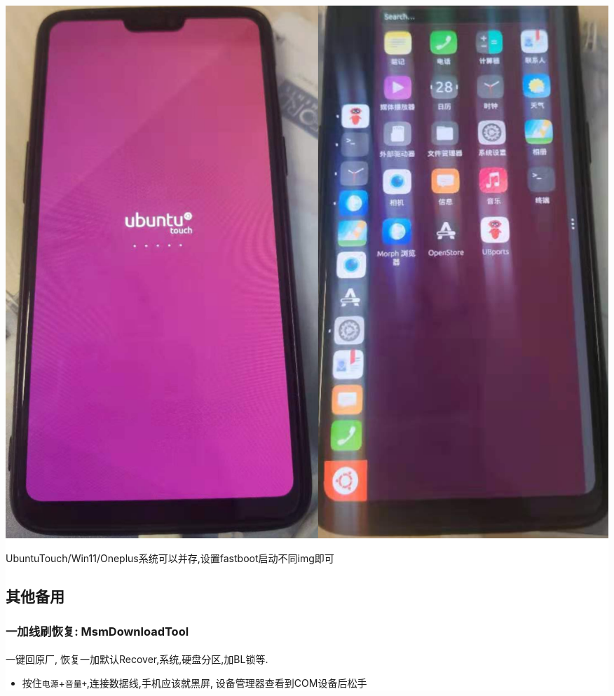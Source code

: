 ![](/uploads/2021/07/utouch.png)

UbuntuTouch/Win11/Oneplus系统可以并存,设置fastboot启动不同img即可

##  其他备用
### 一加线刷恢复: MsmDownloadTool 
一键回原厂, 恢复一加默认Recover,系统,硬盘分区,加BL锁等.
- 按住`电源`+`音量+`,连接数据线,手机应该就黑屏, 设备管理器查看到COM设备后松手<br>